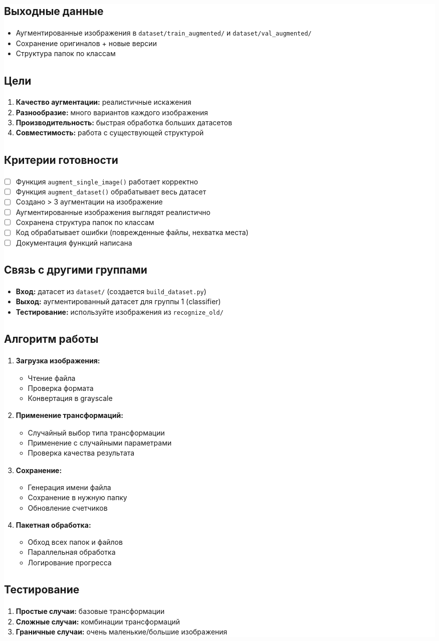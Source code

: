 ## Выходные данные
- Аугментированные изображения в `dataset/train_augmented/` и `dataset/val_augmented/`
- Сохранение оригиналов + новые версии
- Структура папок по классам

## Цели
1. **Качество аугментации:** реалистичные искажения
2. **Разнообразие:** много вариантов каждого изображения
3. **Производительность:** быстрая обработка больших датасетов
4. **Совместимость:** работа с существующей структурой

## Критерии готовности
- [ ] Функция `augment_single_image()` работает корректно
- [ ] Функция `augment_dataset()` обрабатывает весь датасет
- [ ] Создано > 3 аугментации на изображение
- [ ] Аугментированные изображения выглядят реалистично
- [ ] Сохранена структура папок по классам
- [ ] Код обрабатывает ошибки (поврежденные файлы, нехватка места)
- [ ] Документация функций написана

## Связь с другими группами
- **Вход:** датасет из `dataset/` (создается `build_dataset.py`)
- **Выход:** аугментированный датасет для группы 1 (classifier)
- **Тестирование:** используйте изображения из `recognize_old/`

## Алгоритм работы
1. **Загрузка изображения:**
   - Чтение файла
   - Проверка формата
   - Конвертация в grayscale

2. **Применение трансформаций:**
   - Случайный выбор типа трансформации
   - Применение с случайными параметрами
   - Проверка качества результата

3. **Сохранение:**
   - Генерация имени файла
   - Сохранение в нужную папку
   - Обновление счетчиков

4. **Пакетная обработка:**
   - Обход всех папок и файлов
   - Параллельная обработка
   - Логирование прогресса

## Тестирование
1. **Простые случаи:** базовые трансформации
2. **Сложные случаи:** комбинации трансформаций
3. **Граничные случаи:** очень маленькие/большие изображения
